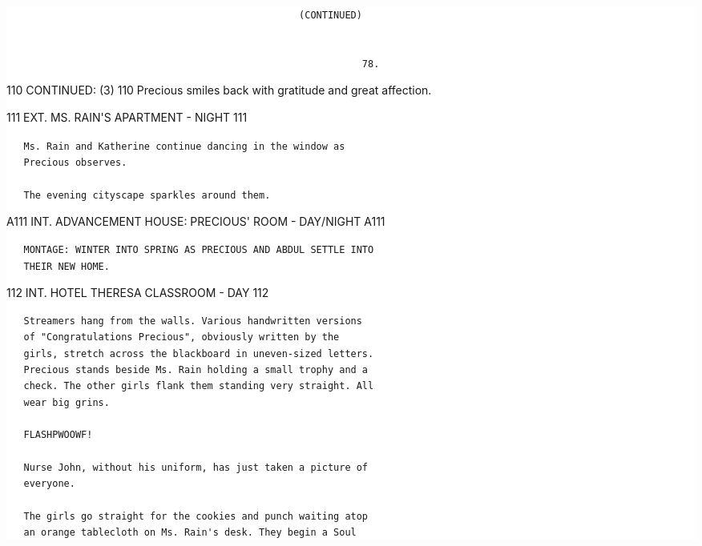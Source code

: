 


                                                       (CONTINUED)

    
                                                                  78.
110    CONTINUED: (3)                                              110
       Precious smiles back with gratitude and great affection.

111    EXT. MS. RAIN'S APARTMENT - NIGHT                           111

       Ms. Rain and Katherine continue dancing in the window as
       Precious observes.

       The evening cityscape sparkles around them.


A111   INT. ADVANCEMENT HOUSE: PRECIOUS' ROOM - DAY/NIGHT         A111

       MONTAGE: WINTER INTO SPRING AS PRECIOUS AND ABDUL SETTLE INTO
       THEIR NEW HOME.

112    INT. HOTEL THERESA CLASSROOM - DAY                          112

       Streamers hang from the walls. Various handwritten versions
       of "Congratulations Precious", obviously written by the
       girls, stretch across the blackboard in uneven-sized letters.
       Precious stands beside Ms. Rain holding a small trophy and a
       check. The other girls flank them standing very straight. All
       wear big grins.

       FLASHPWOOWF!

       Nurse John, without his uniform, has just taken a picture of
       everyone.

       The girls go straight for the cookies and punch waiting atop
       an orange tablecloth on Ms. Rain's desk. They begin a Soul
